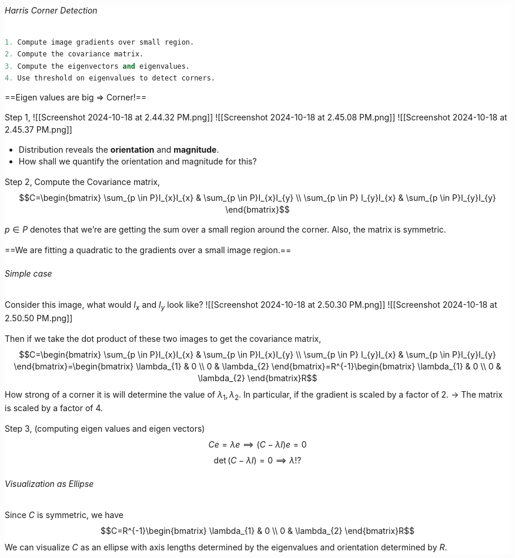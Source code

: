 ###### Harris Corner Detection
```python
1. Compute image gradients over small region.
2. Compute the covariance matrix.
3. Compute the eigenvectors and eigenvalues.
4. Use threshold on eigenvalues to detect corners.
```
==Eigen values are big => Corner!==

Step 1,
![[Screenshot 2024-10-18 at 2.44.32 PM.png]]
![[Screenshot 2024-10-18 at 2.45.08 PM.png]]
![[Screenshot 2024-10-18 at 2.45.37 PM.png]]
- Distribution reveals the **orientation** and **magnitude**.
- How shall we quantify the orientation and magnitude for this?

Step 2,
Compute the Covariance matrix,
$$C=\begin{bmatrix}
\sum_{p \in P}I_{x}I_{x} & \sum_{p \in P}I_{x}I_{y} \\
\sum_{p \in P} I_{y}I_{x} & \sum_{p \in P}I_{y}I_{y}
\end{bmatrix}$$

$p \in P$ denotes that we’re are getting the sum over a small region around the corner.
Also, the matrix is symmetric.

==We are fitting a quadratic to the gradients over a small image region.==

###### Simple case
Consider this image, what would $I_x$ and $I_y$ look like?
![[Screenshot 2024-10-18 at 2.50.30 PM.png]]
![[Screenshot 2024-10-18 at 2.50.50 PM.png]]

Then if we take the dot product of these two images to get the covariance matrix,
$$C=\begin{bmatrix}
\sum_{p \in P}I_{x}I_{x} & \sum_{p \in P}I_{x}I_{y} \\
\sum_{p \in P} I_{y}I_{x} & \sum_{p \in P}I_{y}I_{y}
\end{bmatrix}=\begin{bmatrix}
\lambda_{1}  & 0 \\
0 & \lambda_{2}
\end{bmatrix}=R^{-1}\begin{bmatrix}
\lambda_{1} & 0  \\
0 & \lambda_{2}
\end{bmatrix}R$$
How strong of a corner it is will determine the value of $\lambda_{1},\lambda_{2}$.
In particular, if the gradient is scaled by a factor of 2. → The matrix is scaled by a factor of 4.

Step 3, (computing eigen values and eigen vectors)
$$Ce=\lambda e  \implies (C-\lambda I)e=0$$
$$\det(C-\lambda I) = 0 \implies \lambda!?$$

###### Visualization as Ellipse
Since $C$ is symmetric, we have $$C=R^{-1}\begin{bmatrix}
\lambda_{1} & 0 \\
0 & \lambda_{2}
\end{bmatrix}R$$
We can visualize $C$ as an ellipse with axis lengths determined by the eigenvalues and orientation determined by $R$.
